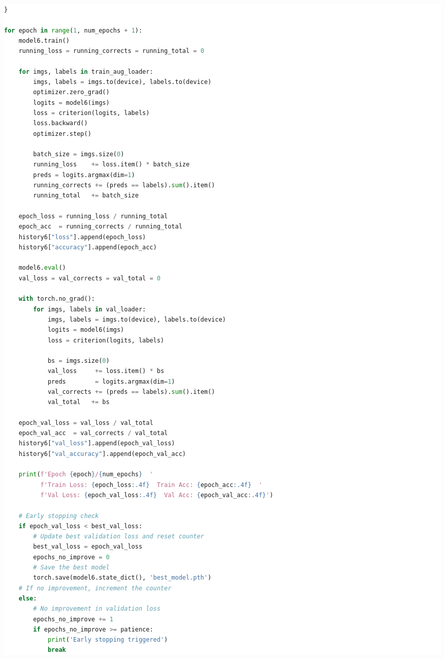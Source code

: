 ```python
}

for epoch in range(1, num_epochs + 1):
    model6.train()
    running_loss = running_corrects = running_total = 0

    for imgs, labels in train_aug_loader:
        imgs, labels = imgs.to(device), labels.to(device)
        optimizer.zero_grad()
        logits = model6(imgs)
        loss = criterion(logits, labels)
        loss.backward()
        optimizer.step()

        batch_size = imgs.size(0)
        running_loss    += loss.item() * batch_size
        preds = logits.argmax(dim=1)
        running_corrects += (preds == labels).sum().item()
        running_total   += batch_size

    epoch_loss = running_loss / running_total
    epoch_acc  = running_corrects / running_total
    history6["loss"].append(epoch_loss)
    history6["accuracy"].append(epoch_acc)

    model6.eval()
    val_loss = val_corrects = val_total = 0

    with torch.no_grad():
        for imgs, labels in val_loader:
            imgs, labels = imgs.to(device), labels.to(device)
            logits = model6(imgs)
            loss = criterion(logits, labels)

            bs = imgs.size(0)
            val_loss     += loss.item() * bs
            preds        = logits.argmax(dim=1)
            val_corrects += (preds == labels).sum().item()
            val_total   += bs

    epoch_val_loss = val_loss / val_total
    epoch_val_acc  = val_corrects / val_total
    history6["val_loss"].append(epoch_val_loss)
    history6["val_accuracy"].append(epoch_val_acc)

    print(f'Epoch {epoch}/{num_epochs}  '
          f'Train Loss: {epoch_loss:.4f}  Train Acc: {epoch_acc:.4f}  '
          f'Val Loss: {epoch_val_loss:.4f}  Val Acc: {epoch_val_acc:.4f}')

    # Early stopping check
    if epoch_val_loss < best_val_loss:
        # Update best validation loss and reset counter
        best_val_loss = epoch_val_loss
        epochs_no_improve = 0
        # Save the best model
        torch.save(model6.state_dict(), 'best_model.pth')
    # If no improvement, increment the counter
    else:
        # No improvement in validation loss
        epochs_no_improve += 1
        if epochs_no_improve >= patience:
            print('Early stopping triggered')
            break
```